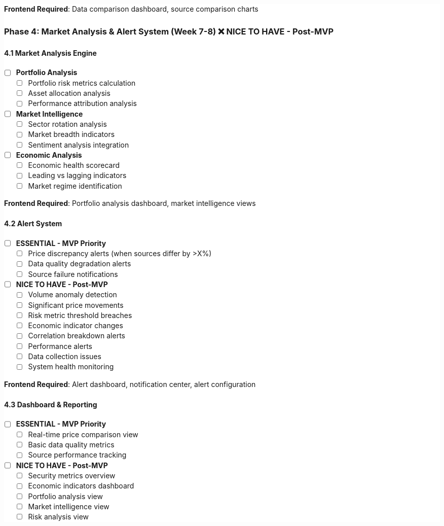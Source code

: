 **Frontend Required**: Data comparison dashboard, source comparison charts

### **Phase 4: Market Analysis & Alert System (Week 7-8)** ❌ **NICE TO HAVE - Post-MVP**

#### **4.1 Market Analysis Engine**
- [ ] **Portfolio Analysis**
  - [ ] Portfolio risk metrics calculation
  - [ ] Asset allocation analysis
  - [ ] Performance attribution analysis

- [ ] **Market Intelligence**
  - [ ] Sector rotation analysis
  - [ ] Market breadth indicators
  - [ ] Sentiment analysis integration

- [ ] **Economic Analysis**
  - [ ] Economic health scorecard
  - [ ] Leading vs lagging indicators
  - [ ] Market regime identification

**Frontend Required**: Portfolio analysis dashboard, market intelligence views

#### **4.2 Alert System**
- [ ] **ESSENTIAL - MVP Priority**
  - [ ] Price discrepancy alerts (when sources differ by >X%)
  - [ ] Data quality degradation alerts
  - [ ] Source failure notifications

- [ ] **NICE TO HAVE - Post-MVP**
  - [ ] Volume anomaly detection
  - [ ] Significant price movements
  - [ ] Risk metric threshold breaches
  - [ ] Economic indicator changes
  - [ ] Correlation breakdown alerts
  - [ ] Performance alerts
  - [ ] Data collection issues
  - [ ] System health monitoring

**Frontend Required**: Alert dashboard, notification center, alert configuration

#### **4.3 Dashboard & Reporting**
- [ ] **ESSENTIAL - MVP Priority**
  - [ ] Real-time price comparison view
  - [ ] Basic data quality metrics
  - [ ] Source performance tracking

- [ ] **NICE TO HAVE - Post-MVP**
  - [ ] Security metrics overview
  - [ ] Economic indicators dashboard
  - [ ] Portfolio analysis view
  - [ ] Market intelligence view
  - [ ] Risk analysis view
